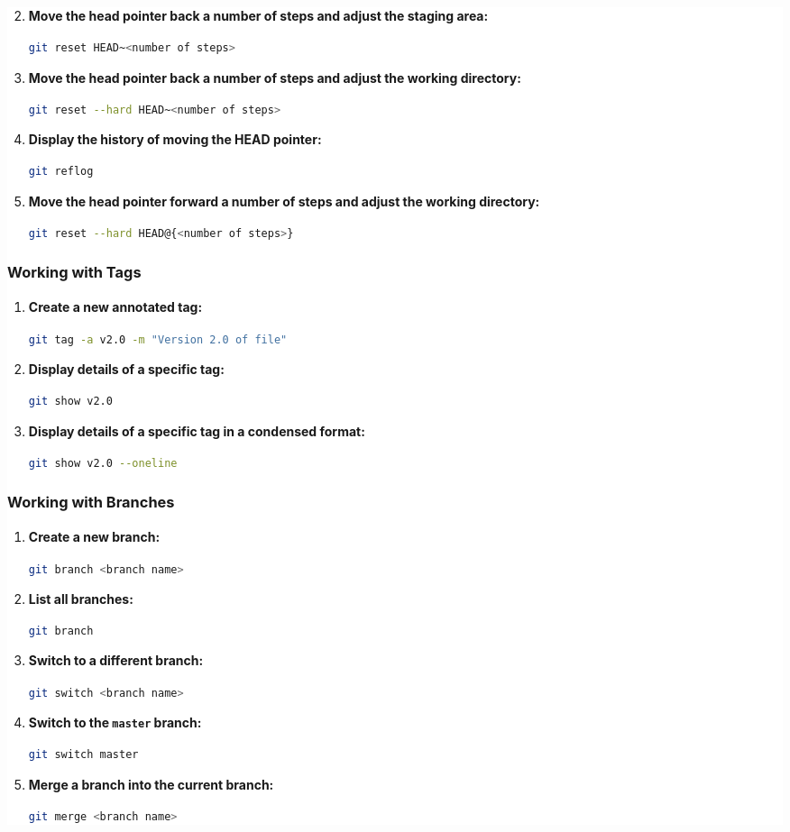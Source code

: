 2. **Move the head pointer back a number of steps and adjust the staging area:**
   ```bash
   git reset HEAD~<number of steps>
   ```

3. **Move the head pointer back a number of steps and adjust the working directory:**
   ```bash
   git reset --hard HEAD~<number of steps>
   ```

4. **Display the history of moving the HEAD pointer:**
   ```bash
   git reflog
   ```

5. **Move the head pointer forward a number of steps and adjust the working directory:**
   ```bash
   git reset --hard HEAD@{<number of steps>}
   ```

### Working with Tags
1. **Create a new annotated tag:**
   ```bash
   git tag -a v2.0 -m "Version 2.0 of file"
   ```

2. **Display details of a specific tag:**
   ```bash
   git show v2.0
   ```

3. **Display details of a specific tag in a condensed format:**
   ```bash
   git show v2.0 --oneline
   ```

### Working with Branches
1. **Create a new branch:**
   ```bash
   git branch <branch name>
   ```

2. **List all branches:**
   ```bash
   git branch
   ```

3. **Switch to a different branch:**
   ```bash
   git switch <branch name>
   ```

4. **Switch to the `master` branch:**
   ```bash
   git switch master
   ```

5. **Merge a branch into the current branch:**
   ```bash
   git merge <branch name>
   ```
